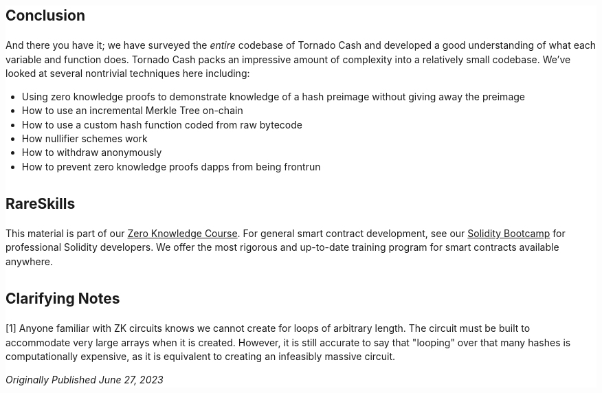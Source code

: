 ## Conclusion

And there you have it; we have surveyed the _entire_ codebase of Tornado Cash and developed a good understanding of what each variable and function does. Tornado Cash packs an impressive amount of complexity into a relatively small codebase. We’ve looked at several nontrivial techniques here including:
- Using zero knowledge proofs to demonstrate knowledge of a hash preimage without giving away the preimage
- How to use an incremental Merkle Tree on-chain
- How to use a custom hash function coded from raw bytecode
- How nullifier schemes work
- How to withdraw anonymously
- How to prevent zero knowledge proofs dapps from being frontrun

## RareSkills

This material is part of our [Zero Knowledge Course](https://www.rareskills.io/zk-bootcamp). For general smart contract development, see our [Solidity Bootcamp](https://www.rareskills.io/solidity-bootcamp) for professional Solidity developers. We offer the most rigorous and up-to-date training program for smart contracts available anywhere.

## Clarifying Notes

[1] Anyone familiar with ZK circuits knows we cannot create for loops of arbitrary length. The circuit must be built to accommodate very large arrays when it is created. However, it is still accurate to say that "looping" over that many hashes is computationally expensive, as it is equivalent to creating an infeasibly massive circuit.

*Originally Published June 27, 2023*